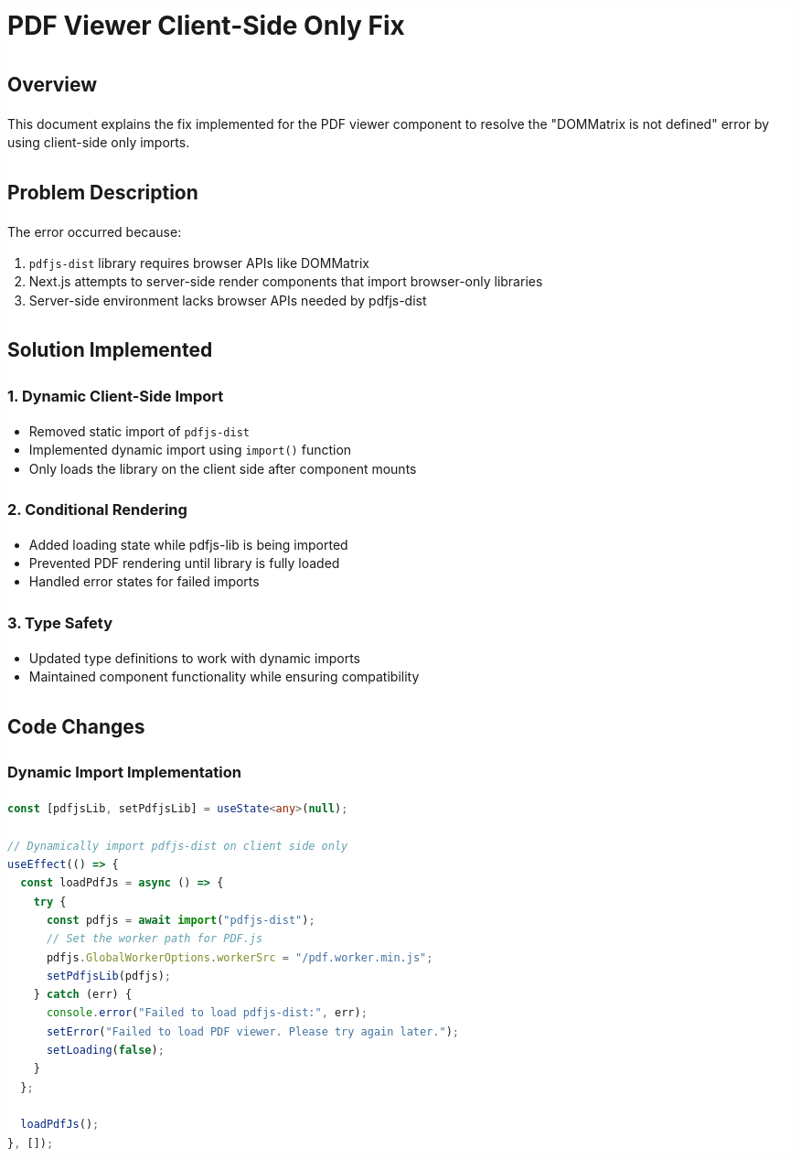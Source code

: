 # PDF Viewer Client-Side Only Fix

## Overview

This document explains the fix implemented for the PDF viewer component to resolve the "DOMMatrix is not defined" error by using client-side only imports.

## Problem Description

The error occurred because:
1. `pdfjs-dist` library requires browser APIs like DOMMatrix
2. Next.js attempts to server-side render components that import browser-only libraries
3. Server-side environment lacks browser APIs needed by pdfjs-dist

## Solution Implemented

### 1. Dynamic Client-Side Import
- Removed static import of `pdfjs-dist`
- Implemented dynamic import using `import()` function
- Only loads the library on the client side after component mounts

### 2. Conditional Rendering
- Added loading state while pdfjs-lib is being imported
- Prevented PDF rendering until library is fully loaded
- Handled error states for failed imports

### 3. Type Safety
- Updated type definitions to work with dynamic imports
- Maintained component functionality while ensuring compatibility

## Code Changes

### Dynamic Import Implementation
```typescript
const [pdfjsLib, setPdfjsLib] = useState<any>(null);

// Dynamically import pdfjs-dist on client side only
useEffect(() => {
  const loadPdfJs = async () => {
    try {
      const pdfjs = await import("pdfjs-dist");
      // Set the worker path for PDF.js
      pdfjs.GlobalWorkerOptions.workerSrc = "/pdf.worker.min.js";
      setPdfjsLib(pdfjs);
    } catch (err) {
      console.error("Failed to load pdfjs-dist:", err);
      setError("Failed to load PDF viewer. Please try again later.");
      setLoading(false);
    }
  };
  
  loadPdfJs();
}, []);
```
